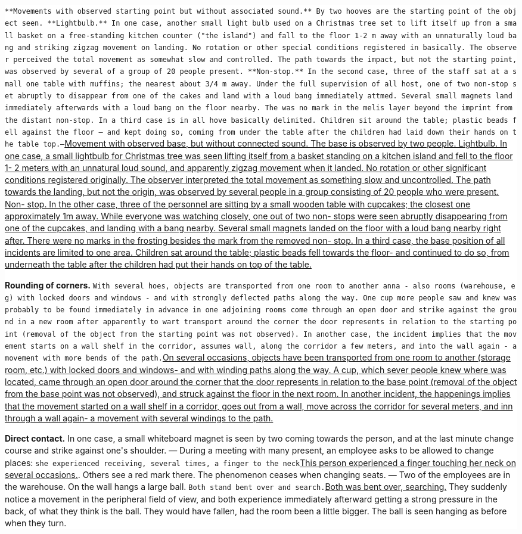 `**Movements with observed starting point but without associated sound.** By two hooves are the starting point of the object seen. **Lightbulb.** In one case, another small light bulb used on a Christmas tree set to lift itself up from a small basket on a free-standing kitchen counter ("the island") and fall to the floor 1-2 m away with an unnaturally loud bang and striking zigzag movement on landing. No rotation or other special conditions registered in basically. The observer perceived the total movement as somewhat slow and controlled. The path towards the impact, but not the starting point, was observed by several of a group of 20 people present. **Non-stop.** In the second case, three of the staff sat at a small one table with muffins; the nearest about 3/4 m away. Under the full supervision of all host, one of two non-stop set abruptly to disappear from one of the cakes and land with a loud bang immediately attmed. Several small magnets land immediately afterwards with a loud bang on the floor nearby. The was no mark in the melis layer beyond the imprint from the distant non-stop. In a third case is in all hove basically delimited. Children sit around the table; plastic beads fell against the floor — and kept doing so, coming from under the table after the children had laid down their hands on the table top.—`<u>Movement with observed base, but without connected sound. The base is observed by two people. Lightbulb. In one case, a small lightbulb for Christmas tree was seen lifting itself from a basket standing on a kitchen island and fell to the floor 1- 2 meters with an unnatural loud sound, and apparently zigzag movement when it landed. No rotation or other significant conditions registered originally. The observer interpreted the total movement as something slow and uncontrolled. The path towards the landing, but not the origin, was observed by several people in a group consisting of 20 people who were present. Non- stop. In the other case, three of the personnel are sitting by a small wooden table with cupcakes; the closest one approximately 1m away. While everyone was watching closely, one out of two non- stops were seen abruptly disappearing from one of the cupcakes, and landing with a bang nearby. Several small magnets landed on the floor with a loud bang nearby right after. There were no marks in the frosting besides the mark from the removed non- stop. In a third case, the base position of all incidents are limited to one area. Children sat around the table; plastic beads fell towards the floor- and continued to do so, from underneath the table after the children had put their hands on top of the table.</u>

**Rounding of corners.** `With several hoes, objects are transported from one room to another anna - also rooms (warehouse, eg) with locked doors and windows - and with strongly deflected paths along the way. One cup more people saw and knew was probably to be found immediately in advance in one adjoining rooms come through an open door and strike against the ground in a new room after apparently to wart transport around the corner the door represents in relation to the starting point (removal of the object from the starting point was not observed). In another case, the incident implies that the movement starts on a wall shelf in the corridor, assumes wall, along the corridor a few meters, and into the wall again - a movement with more bends of the path.`<u>On several occasions, objects have been transported from one room to another (storage room, etc.) with locked doors and windows- and with winding paths along the way. A cup, which sever people knew where was located, came through an open door around the corner that the door represents in relation to the base point (removal of the object from the base point was not observed), and struck against the floor in the next room. In another incident, the happenings implies that the movement started on a wall shelf in a corridor, goes out from a wall, move across the corridor for several meters, and inn through a wall again- a movement with several windings to the path.</u>

**Direct contact.** In one case, a small whiteboard magnet is seen by two coming towards the person, and at the last minute change course and strike against one's shoulder.
— During a meeting with many present, an employee asks to be allowed to change places: `she experienced receiving, several times, a finger to the neck`<u>This person experienced a finger touching her neck on several occasions.</u>. Others see a red mark there. The phenomenon ceases when changing seats.
— Two of the employees are in the warehouse. On the wall hangs a large ball. `Both stand bent over and search.`<u>Both was bent over, searching.</u> They suddenly notice a movement in the peripheral field of view, and both experience immediately afterward getting a strong pressure in the back, of what they think is the ball. They would have fallen, had the room been a little bigger. The ball is seen hanging as before when they turn.